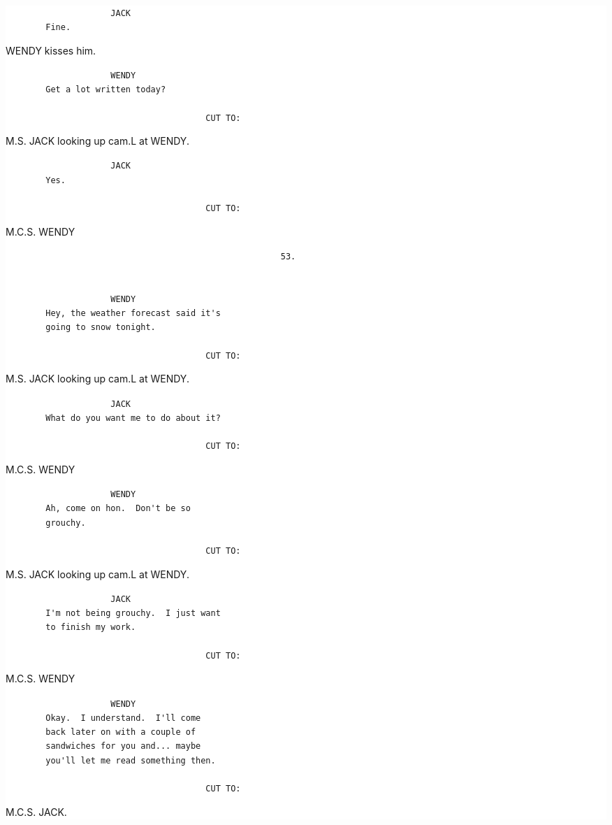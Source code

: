                          JACK
            Fine.

WENDY kisses him.

                         WENDY
            Get a lot written today?

                                            CUT TO:

M.S. JACK looking up cam.L at WENDY.

                         JACK
            Yes.

                                            CUT TO:

M.C.S. WENDY

                                                           53.


                         WENDY
            Hey, the weather forecast said it's
            going to snow tonight.

                                            CUT TO:

M.S. JACK looking up cam.L at WENDY.

                         JACK
            What do you want me to do about it?

                                            CUT TO:

M.C.S. WENDY

                         WENDY
            Ah, come on hon.  Don't be so
            grouchy.

                                            CUT TO:

M.S. JACK looking up cam.L at WENDY.

                         JACK
            I'm not being grouchy.  I just want
            to finish my work.

                                            CUT TO:

M.C.S. WENDY

                         WENDY
            Okay.  I understand.  I'll come
            back later on with a couple of
            sandwiches for you and... maybe
            you'll let me read something then.

                                            CUT TO:

M.C.S. JACK.
